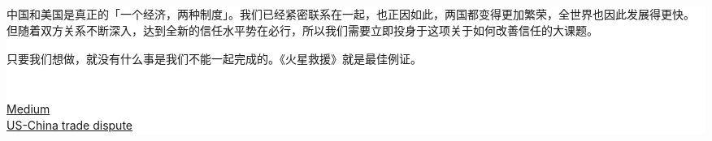   <p>
   中国和美国是真正的「一个经济，两种制度」。我们已经紧密联系在一起，也正因如此，两国都变得更加繁荣，全世界也因此发展得更快。但随着双方关系不断深入，达到全新的信任水平势在必行，所以我们需要立即投身于这项关于如何改善信任的大课题。
  </p>
  <p>
   只要我们想做，就没有什么事是我们不能一起完成的。《火星救援》就是最佳例证。
  </p>
  <div class="container ag ah">
   <div class="fe n el">
    <a class="dt du bn bo bp bq br bs bt bu dv dw bx by dx dy" href="https://nei.st">
     <div class="c ff fg ag ah fh el fi fj ce fk fl fm fn fo fp fq fr fs ft fu">
      <div class="bs em en eo ep eq fv ah fw fg ag bm eu fx q fy fz p ac">
      </div>
     </div>
    </a>
   </div>
  </div>
  <div class="code-block code-block-2" style="margin: 8px 0; clear: both;">
   <br/>
   <div class="container ads_KbHEVhh8Rw">
    <div class="card card--blog post-sidebar">
     <div class="card-body">
      <div class="logo_ngcontent-kty-0">
      </div>
      <div class="iframe-blocker U6XAMK63Vh00WqvF2BacIQ">
       <div class="background-h60B">
       </div>
       <div class="WumZiPCS4MeMw4pxQ">
       </div>
      </div>
     </div>
     <div class="card-footer">
      <div class="card-footer-wrapper" layout="row bottom-left">
      </div>
     </div>
    </div>
   </div>
  </div>
 </div>
 <footer class="entry-footer">
  <div class="categories icon-link">
   <a href="https://nei.st/category/medium" rel="category tag">
    Medium
   </a>
  </div>
  <div class="tags icon-link">
   <a href="https://nei.st/tag/us-china-trade-dispute" rel="tag">
    US-China trade dispute
   </a>
  </div>
 </footer>
</article>

